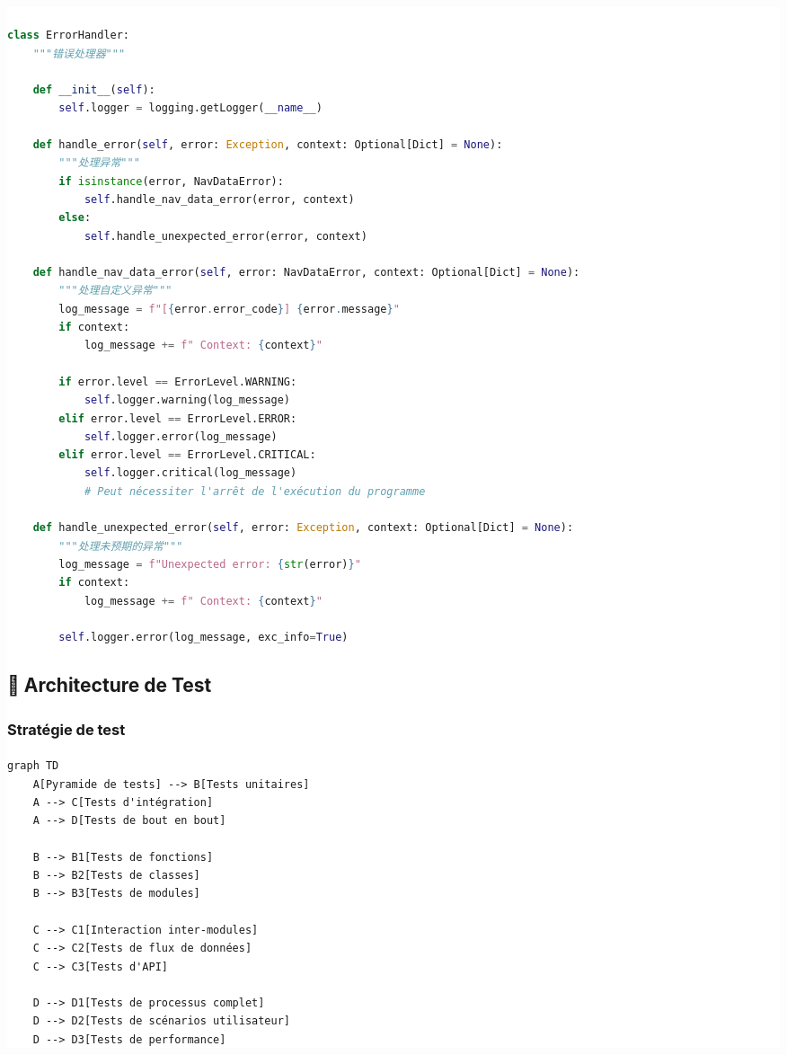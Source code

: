 ```python

class ErrorHandler:
    """错误处理器"""
    
    def __init__(self):
        self.logger = logging.getLogger(__name__)
    
    def handle_error(self, error: Exception, context: Optional[Dict] = None):
        """处理异常"""
        if isinstance(error, NavDataError):
            self.handle_nav_data_error(error, context)
        else:
            self.handle_unexpected_error(error, context)
    
    def handle_nav_data_error(self, error: NavDataError, context: Optional[Dict] = None):
        """处理自定义异常"""
        log_message = f"[{error.error_code}] {error.message}"
        if context:
            log_message += f" Context: {context}"
        
        if error.level == ErrorLevel.WARNING:
            self.logger.warning(log_message)
        elif error.level == ErrorLevel.ERROR:
            self.logger.error(log_message)
        elif error.level == ErrorLevel.CRITICAL:
            self.logger.critical(log_message)
            # Peut nécessiter l'arrêt de l'exécution du programme
    
    def handle_unexpected_error(self, error: Exception, context: Optional[Dict] = None):
        """处理未预期的异常"""
        log_message = f"Unexpected error: {str(error)}"
        if context:
            log_message += f" Context: {context}"
        
        self.logger.error(log_message, exc_info=True)
```

## 🧪 Architecture de Test

### Stratégie de test

```mermaid
graph TD
    A[Pyramide de tests] --> B[Tests unitaires]
    A --> C[Tests d'intégration]
    A --> D[Tests de bout en bout]
    
    B --> B1[Tests de fonctions]
    B --> B2[Tests de classes]
    B --> B3[Tests de modules]
    
    C --> C1[Interaction inter-modules]
    C --> C2[Tests de flux de données]
    C --> C3[Tests d'API]
    
    D --> D1[Tests de processus complet]
    D --> D2[Tests de scénarios utilisateur]
    D --> D3[Tests de performance]
```
